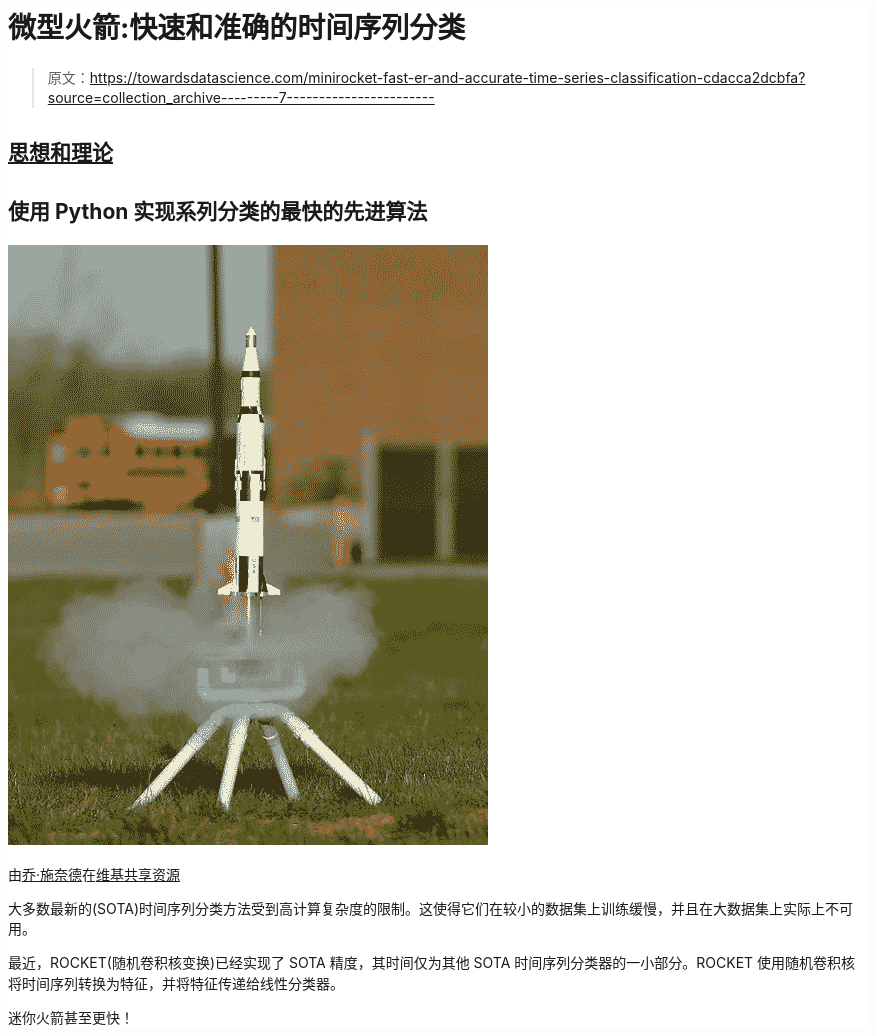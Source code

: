 # 微型火箭:快速和准确的时间序列分类

> 原文：<https://towardsdatascience.com/minirocket-fast-er-and-accurate-time-series-classification-cdacca2dcbfa?source=collection_archive---------7----------------------->

## [思想和理论](https://towardsdatascience.com/tagged/thoughts-and-theory)

## 使用 Python 实现系列分类的最快的先进算法

![](img/88b541333732c1dacba0e64fdd3d26a5.png)

由[乔·施奈德](https://commons.wikimedia.org/wiki/User:JMSchneid)在[维基共享资源](https://en.wikipedia.org/wiki/File:JMS_0067Crop.jpg)

大多数最新的(SOTA)时间序列分类方法受到高计算复杂度的限制。这使得它们在较小的数据集上训练缓慢，并且在大数据集上实际上不可用。

最近，ROCKET(随机卷积核变换)已经实现了 SOTA 精度，其时间仅为其他 SOTA 时间序列分类器的一小部分。ROCKET 使用随机卷积核将时间序列转换为特征，并将特征传递给线性分类器。

迷你火箭甚至更快！
